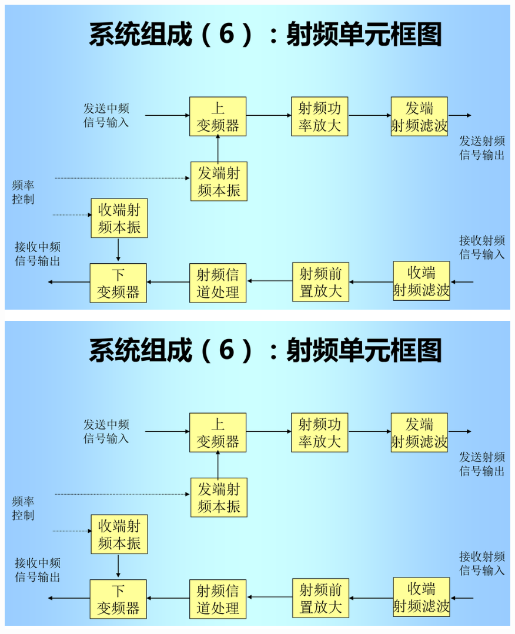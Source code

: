 ![中频单元](/img/wireless_communications_notes/lecture_2/IF.png)

![射频单元](/img/wireless_communications_notes/lecture_2/RF.png)
